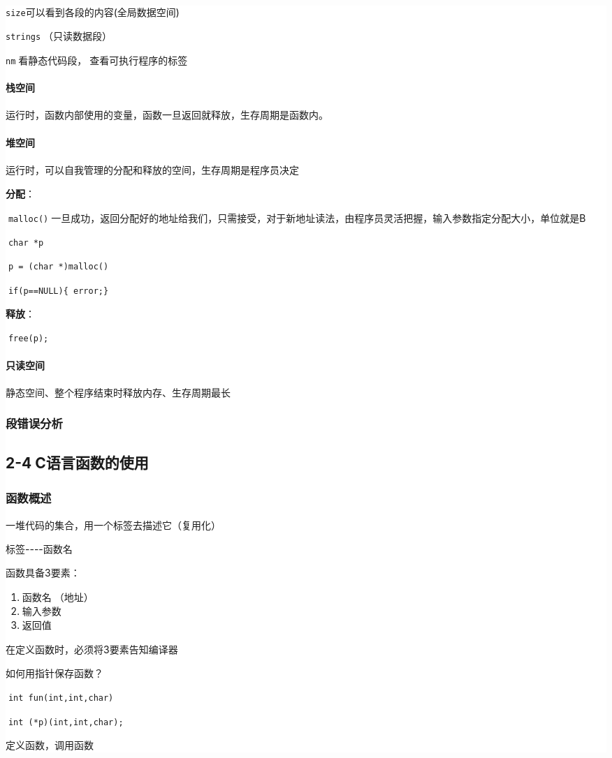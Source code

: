 
`size`可以看到各段的内容(全局数据空间)

`strings` （只读数据段）

`nm` 看静态代码段， 查看可执行程序的标签

#### 栈空间

运行时，函数内部使用的变量，函数一旦返回就释放，生存周期是函数内。

#### 堆空间

运行时，可以自我管理的分配和释放的空间，生存周期是程序员决定

**分配**：

​		`malloc()`  一旦成功，返回分配好的地址给我们，只需接受，对于新地址读法，由程序员灵活把握，输入参数指定分配大小，单位就是B

​		`char *p`

​		`p = (char *)malloc()`

​		`if(p==NULL){ error;}`

**释放**：

​	`free(p);`

#### 只读空间

静态空间、整个程序结束时释放内存、生存周期最长

### 段错误分析



## 2-4 C语言函数的使用

### 函数概述

一堆代码的集合，用一个标签去描述它（复用化）

标签----函数名

函数具备3要素：

1. 函数名  （地址）
2. 输入参数
3. 返回值

在定义函数时，必须将3要素告知编译器

如何用指针保存函数？

​	`int fun(int,int,char)`

​	`int (*p)(int,int,char);`

定义函数，调用函数
